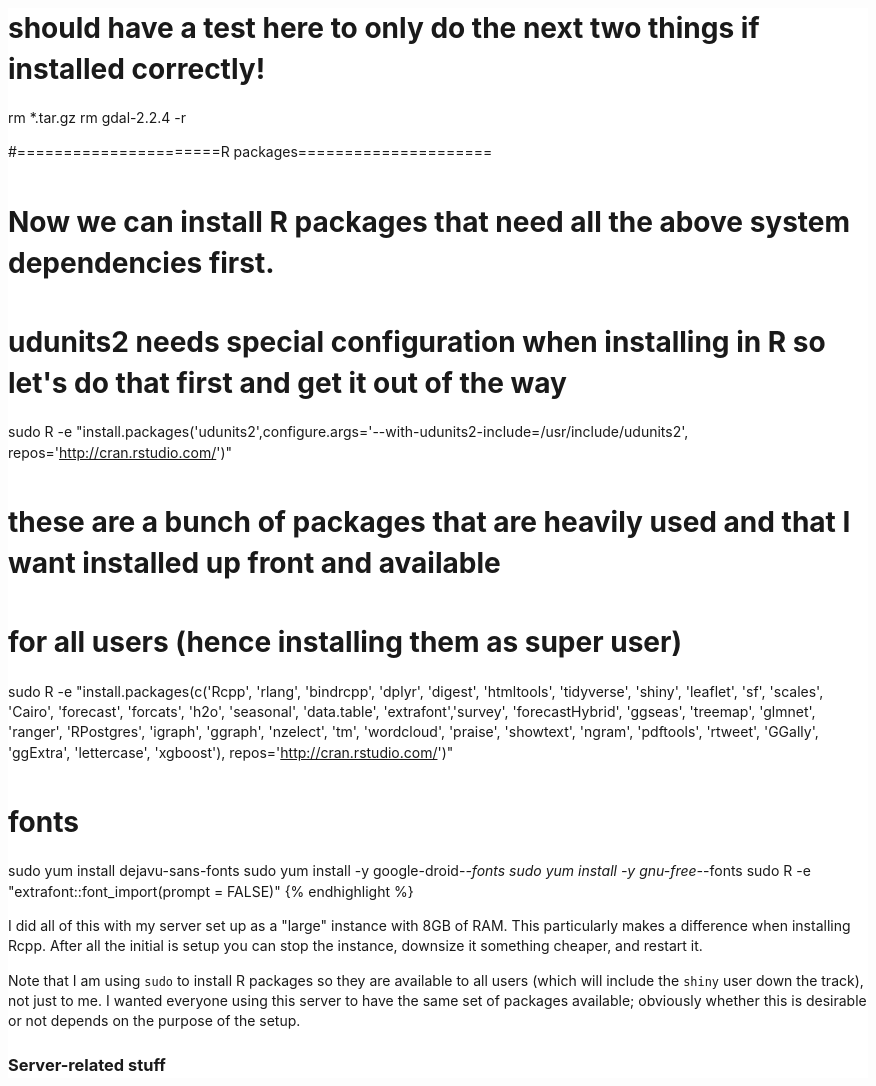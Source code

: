 # should have a test here to only do the next two things if installed correctly!
rm *.tar.gz
rm gdal-2.2.4 -r

#======================R packages=====================
# Now we can install R packages that need all the above system dependencies first.
#
# udunits2 needs special configuration when installing in R so let's do that first and get it out of the way
sudo R -e "install.packages('udunits2',configure.args='--with-udunits2-include=/usr/include/udunits2', repos='http://cran.rstudio.com/')"

# these are a bunch of packages that are heavily used and that I want installed up front and available
# for all users (hence installing them as super user)
sudo R -e "install.packages(c('Rcpp', 'rlang', 'bindrcpp', 'dplyr', 'digest', 'htmltools', 'tidyverse', 
'shiny', 'leaflet', 'sf', 'scales', 'Cairo', 'forecast', 'forcats', 'h2o', 'seasonal', 'data.table', 
'extrafont','survey', 'forecastHybrid', 'ggseas', 'treemap', 'glmnet', 'ranger', 'RPostgres', 'igraph', 
'ggraph', 'nzelect', 'tm', 'wordcloud', 'praise', 'showtext', 'ngram', 'pdftools', 'rtweet', 'GGally', 
'ggExtra', 'lettercase', 'xgboost'), repos='http://cran.rstudio.com/')"

# fonts
sudo yum install dejavu-sans-fonts
sudo yum install -y google-droid-*-fonts
sudo yum install -y gnu-free-*-fonts
sudo R -e "extrafont::font_import(prompt = FALSE)"
{% endhighlight %}

I did all of this with my server set up as a "large" instance with 8GB of RAM.  This particularly makes a difference when installing Rcpp.  After all the initial is setup you can stop the instance, downsize it something cheaper, and restart it.

Note that I am using `sudo` to install R packages so they are available to all users (which will include the `shiny` user down the track), not just to me.  I wanted everyone using this server to have the same set of packages available; obviously whether this is desirable or not depends on the purpose of the setup.  

### Server-related stuff
